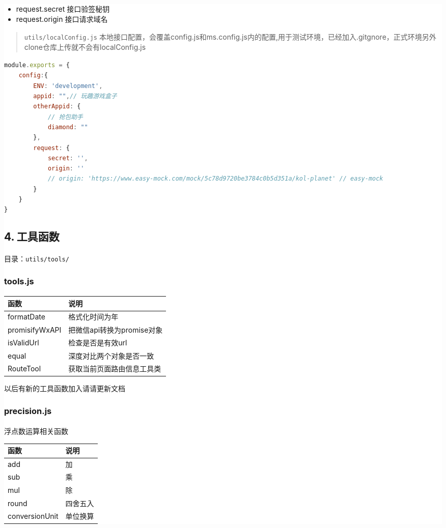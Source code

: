 * request.secret 接口验签秘钥
* request.origin 接口请求域名


> `utils/localConfig.js` 本地接口配置，会覆盖config.js和ms.config.js内的配置,用于测试环境，已经加入.gitgnore，正式环境另外clone仓库上传就不会有localConfig.js

``` js
module.exports = {
    config:{
        ENV: 'development',
        appid: "",// 玩趣游戏盒子
        otherAppid: {
            // 抢包助手
            diamond: ""
        },
        request: {
            secret: '',
            origin: ''
            // origin: 'https://www.easy-mock.com/mock/5c78d9720be3784c0b5d351a/kol-planet' // easy-mock
        }
    }
}

```

## 4. 工具函数

目录：`utils/tools/`

### tools.js

函数|说明
:--|:--
formatDate|格式化时间为年
promisifyWxAPI|把微信api转换为promise对象
isValidUrl|检查是否是有效url
equal|深度对比两个对象是否一致
RouteTool|获取当前页面路由信息工具类

以后有新的工具函数加入请请更新文档

### precision.js

浮点数运算相关函数

函数|说明
:--|:--
add|加
sub|乘
mul|除
round|四舍五入
conversionUnit|单位换算
